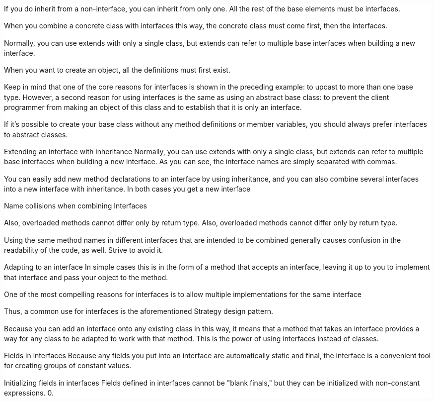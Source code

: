 If you do inherit from a non-interface, you can inherit from only one. All the rest of the base elements must be interfaces.

When you combine a concrete class with interfaces this way, the concrete class must come first, then the interfaces.

Normally, you can use extends with only a single class, but extends can refer to multiple base interfaces when building a new interface.

When you want to create an object, all the definitions must first exist.

Keep in mind that one of the core reasons for interfaces is shown in the preceding example: to upcast to more than one base type. However, a second reason for using interfaces is the same as using an abstract base class: to prevent the client programmer from making an object of this class and to establish that it is only an interface.

If it’s possible to create your base class without any method definitions or member variables, you should always prefer interfaces to abstract classes.


Extending an interface
with inheritance
Normally, you can use extends with only a single class, but extends can refer to multiple base interfaces when building a new interface. As you can see, the interface names are simply separated with commas.

You can easily add new method declarations to an interface by using inheritance, and you can also combine several interfaces into a new interface with inheritance. In both cases you get a new interface

Name collisions when combining
Interfaces

Also, overloaded methods cannot differ only by return type.
Also, overloaded methods cannot differ only by return type.

Using the same method names in different interfaces that are intended to be combined generally causes confusion in the readability of the code, as well. Strive to avoid it.


Adapting to an interface
In simple cases this is in the form of a method that accepts an interface, leaving it up to you to implement that interface and pass your object to the method.

One of the most compelling reasons for interfaces is to allow multiple implementations for the same interface

Thus, a common use for interfaces is the aforementioned Strategy design pattern.

Because you can add an interface onto any existing class in this way, it means that a method that takes an interface provides a way for any class to be adapted to work with that method. This is the power of using interfaces instead of classes.

Fields in interfaces
Because any fields you put into an interface are automatically static and final, the interface is a convenient tool for creating groups of constant values.

Initializing fields in interfaces
Fields defined in interfaces cannot be "blank finals," but they can be initialized with non-constant expressions.
0.
